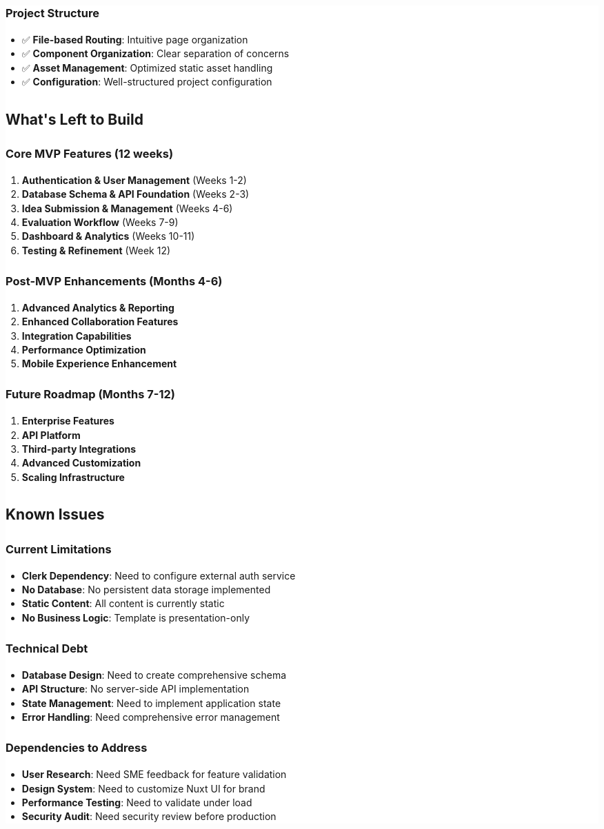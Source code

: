 ### Project Structure
- ✅ **File-based Routing**: Intuitive page organization
- ✅ **Component Organization**: Clear separation of concerns
- ✅ **Asset Management**: Optimized static asset handling
- ✅ **Configuration**: Well-structured project configuration

## What's Left to Build

### Core MVP Features (12 weeks)
1. **Authentication & User Management** (Weeks 1-2)
2. **Database Schema & API Foundation** (Weeks 2-3)
3. **Idea Submission & Management** (Weeks 4-6)
4. **Evaluation Workflow** (Weeks 7-9)
5. **Dashboard & Analytics** (Weeks 10-11)
6. **Testing & Refinement** (Week 12)

### Post-MVP Enhancements (Months 4-6)
1. **Advanced Analytics & Reporting**
2. **Enhanced Collaboration Features**
3. **Integration Capabilities**
4. **Performance Optimization**
5. **Mobile Experience Enhancement**

### Future Roadmap (Months 7-12)
1. **Enterprise Features**
2. **API Platform**
3. **Third-party Integrations**
4. **Advanced Customization**
5. **Scaling Infrastructure**

## Known Issues

### Current Limitations
- **Clerk Dependency**: Need to configure external auth service
- **No Database**: No persistent data storage implemented
- **Static Content**: All content is currently static
- **No Business Logic**: Template is presentation-only

### Technical Debt
- **Database Design**: Need to create comprehensive schema
- **API Structure**: No server-side API implementation
- **State Management**: Need to implement application state
- **Error Handling**: Need comprehensive error management

### Dependencies to Address
- **User Research**: Need SME feedback for feature validation
- **Design System**: Need to customize Nuxt UI for brand
- **Performance Testing**: Need to validate under load
- **Security Audit**: Need security review before production
